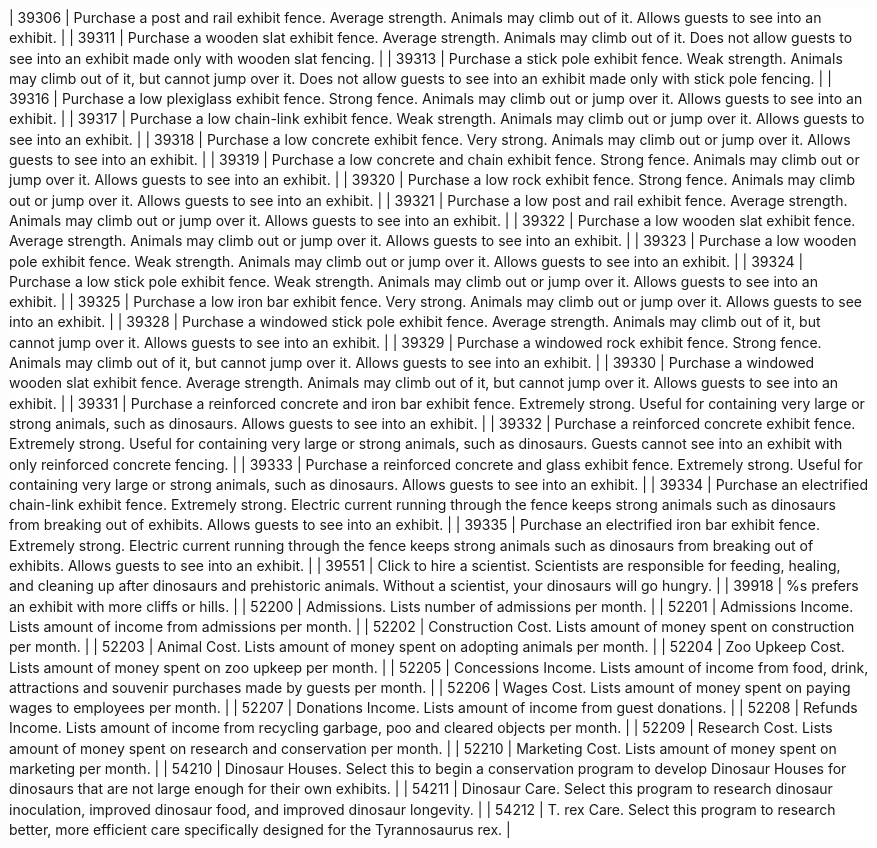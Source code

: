 | 39306 | Purchase a post and rail exhibit fence.  Average strength. Animals may climb out of it. Allows guests to see into an exhibit. |
| 39311 | Purchase a wooden slat exhibit fence.  Average strength. Animals may climb out of it. Does not allow guests to see into an exhibit made only with wooden slat fencing. |
| 39313 | Purchase a stick pole exhibit fence.  Weak strength. Animals may climb out of it, but cannot jump over it. Does not allow guests to see into an exhibit made only with stick pole fencing. |
| 39316 | Purchase a low plexiglass exhibit fence.  Strong fence. Animals may climb out or jump over it. Allows guests to see into an exhibit. |
| 39317 | Purchase a low chain-link exhibit fence.  Weak strength. Animals may climb out or jump over it. Allows guests to see into an exhibit. |
| 39318 | Purchase a low concrete exhibit fence. Very strong. Animals may climb out or jump over it. Allows guests to see into an exhibit. |
| 39319 | Purchase a low concrete and chain exhibit fence. Strong fence. Animals may climb out or jump over it. Allows guests to see into an exhibit. |
| 39320 | Purchase a low rock exhibit fence. Strong fence. Animals may climb out or jump over it. Allows guests to see into an exhibit. |
| 39321 | Purchase a low post and rail exhibit fence. Average strength. Animals may climb out or jump over it. Allows guests to see into an exhibit. |
| 39322 | Purchase a low wooden slat exhibit fence. Average strength. Animals may climb out or jump over it. Allows guests to see into an exhibit. |
| 39323 | Purchase a low wooden pole exhibit fence. Weak strength. Animals may climb out or jump over it. Allows guests to see into an exhibit. |
| 39324 | Purchase a low stick pole exhibit fence. Weak strength. Animals may climb out or jump over it. Allows guests to see into an exhibit. |
| 39325 | Purchase a low iron bar exhibit fence. Very strong. Animals may climb out or jump over it. Allows guests to see into an exhibit. |
| 39328 | Purchase a windowed stick pole exhibit fence.  Average strength. Animals may climb out of it, but cannot jump over it. Allows guests to see into an exhibit. |
| 39329 | Purchase a windowed rock exhibit fence.  Strong fence. Animals may climb out of it, but cannot jump over it. Allows guests to see into an exhibit. |
| 39330 | Purchase a windowed wooden slat exhibit fence.  Average strength. Animals may climb out of it, but cannot jump over it. Allows guests to see into an exhibit. |
| 39331 | Purchase a reinforced concrete and iron bar exhibit fence.  Extremely strong. Useful for containing very large or strong animals, such as dinosaurs. Allows guests to see into an exhibit. |
| 39332 | Purchase a reinforced concrete exhibit fence. Extremely strong. Useful for containing very large or strong animals, such as dinosaurs. Guests cannot see into an exhibit with only reinforced concrete fencing. |
| 39333 | Purchase a reinforced concrete and glass exhibit fence. Extremely strong. Useful for containing very large or strong animals, such as dinosaurs. Allows guests to see into an exhibit. |
| 39334 | Purchase an electrified chain-link exhibit fence. Extremely strong. Electric current running through the fence keeps strong animals such as dinosaurs from breaking out of exhibits. Allows guests to see into an exhibit. |
| 39335 | Purchase an electrified iron bar exhibit fence. Extremely strong. Electric current running through the fence keeps strong animals such as dinosaurs from breaking out of exhibits. Allows guests to see into an exhibit. |
| 39551 | Click to hire a scientist.  Scientists are responsible for feeding, healing, and cleaning up after dinosaurs and prehistoric animals.  Without a scientist, your dinosaurs will go hungry. |
| 39918 | %s prefers an exhibit with more cliffs or hills. |
| 52200 | Admissions.  Lists number of admissions per month. |
| 52201 | Admissions Income.  Lists amount of income from admissions per month. |
| 52202 | Construction Cost.  Lists amount of money spent on construction per month. |
| 52203 | Animal Cost.  Lists amount of money spent on adopting animals per month. |
| 52204 | Zoo Upkeep Cost.  Lists amount of money spent on zoo upkeep per month. |
| 52205 | Concessions Income.  Lists amount of income from food, drink, attractions and souvenir purchases made by guests per month. |
| 52206 | Wages Cost.  Lists amount of money spent on paying wages to employees per month. |
| 52207 | Donations Income.  Lists amount of income from guest donations. |
| 52208 | Refunds Income.  Lists amount of income from recycling garbage, poo and cleared objects per month. |
| 52209 | Research Cost.  Lists amount of money spent on research and conservation per month. |
| 52210 | Marketing Cost.  Lists amount of money spent on marketing per month. |
| 54210 | Dinosaur Houses.  Select this to begin a conservation program to develop Dinosaur Houses for dinosaurs that are not large enough for their own exhibits. |
| 54211 | Dinosaur Care.  Select this program to research dinosaur inoculation, improved dinosaur food, and improved dinosaur longevity. |
| 54212 | T. rex Care.  Select this program to research better, more efficient care specifically designed for the Tyrannosaurus rex. |